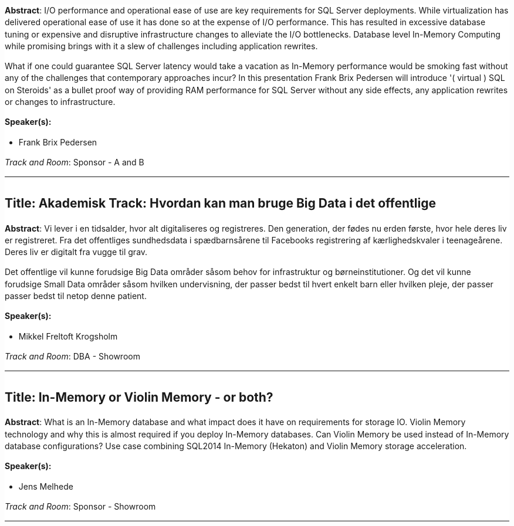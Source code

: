 **Abstract**:
I/O performance and operational ease of use are key requirements for SQL Server deployments. While virtualization has delivered operational ease of use it has done so at the expense of I/O performance. This has resulted in excessive database tuning or expensive and disruptive infrastructure changes to alleviate the I/O bottlenecks. Database level In-Memory Computing while promising brings with it a slew of challenges including application rewrites. 

What if one could guarantee SQL Server latency would take a vacation as In-Memory performance would be smoking fast without any of the challenges that contemporary approaches incur? In this presentation Frank Brix Pedersen will introduce '( virtual ) SQL on Steroids' as a bullet proof way of providing RAM performance for SQL Server without any side effects, any application rewrites or changes to infrastructure.
 
**Speaker(s):**
- Frank Brix Pedersen
 
*Track and Room*: Sponsor - A and B
 
----------------------------------------------------------------------------------- 
 
 
## Title: Akademisk Track: Hvordan kan man bruge Big Data i det offentlige
 
**Abstract**:
Vi lever i en tidsalder, hvor alt digitaliseres og registreres. Den generation, der fødes nu erden første, hvor hele deres liv er registreret. Fra det offentliges sundhedsdata i spædbarnsårene til Facebooks registrering af kærlighedskvaler i teenageårene. Deres liv er digitalt fra vugge til grav.

Det offentlige vil kunne forudsige Big Data områder såsom behov for infrastruktur og børneinstitutioner. Og det vil kunne forudsige Small Data områder såsom hvilken undervisning, der passer bedst til hvert enkelt barn eller hvilken pleje, der passer passer bedst til netop denne patient.
 
**Speaker(s):**
- Mikkel Freltoft Krogsholm
 
*Track and Room*: DBA - Showroom
 
----------------------------------------------------------------------------------- 
 
 
## Title: In-Memory or Violin Memory - or both?
 
**Abstract**:
What is an In-Memory database and what impact does it have on requirements for storage IO.
Violin Memory technology and why this is almost required if you deploy In-Memory databases.
Can Violin Memory be used instead of In-Memory database configurations? Use case combining
SQL2014 In-Memory (Hekaton) and Violin Memory storage acceleration.
 
**Speaker(s):**
- Jens Melhede
 
*Track and Room*: Sponsor - Showroom
 
----------------------------------------------------------------------------------- 
 